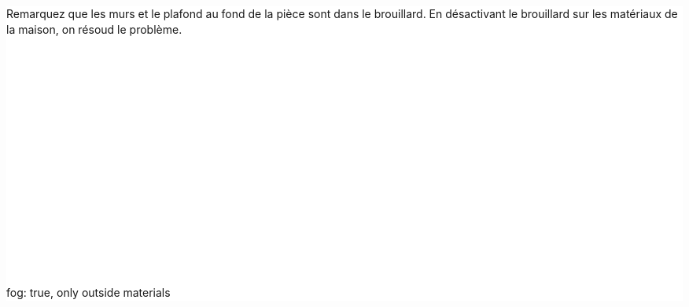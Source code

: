 Remarquez que les murs et le plafond au fond de la pièce sont dans le brouillard. En désactivant le brouillard sur les matériaux de la maison, on résoud le problème.

<div class="spread">
  <div>
    <div data-diagram="fogHouseInsideNoFog" style="height: 300px;" class="border"></div>
    <div class="code">fog: true, only outside materials</div>
  </div>
</div>

<canvas id="c"></canvas>
<script type="module" src="../resources/threejs-fog.js"></script>
